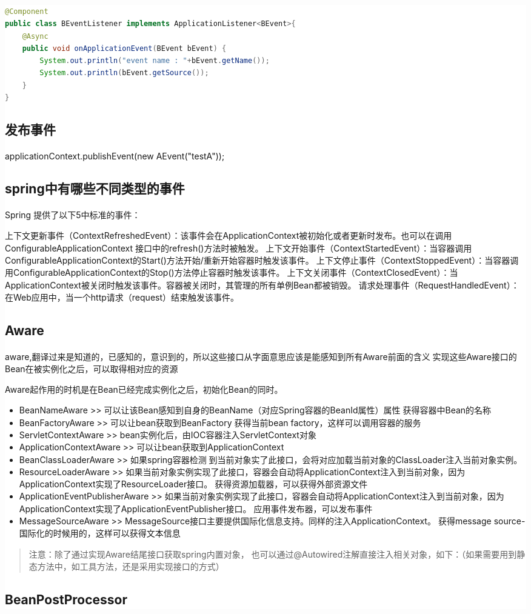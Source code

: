 ```java
@Component
public class BEventListener implements ApplicationListener<BEvent>{
    @Async
    public void onApplicationEvent(BEvent bEvent) {
        System.out.println("event name : "+bEvent.getName());
        System.out.println(bEvent.getSource());
    }
}
```

## 发布事件

applicationContext.publishEvent(new AEvent("testA"));

## spring中有哪些不同类型的事件

Spring 提供了以下5中标准的事件：

上下文更新事件（ContextRefreshedEvent）：该事件会在ApplicationContext被初始化或者更新时发布。也可以在调用ConfigurableApplicationContext 接口中的refresh()方法时被触发。
上下文开始事件（ContextStartedEvent）：当容器调用ConfigurableApplicationContext的Start()方法开始/重新开始容器时触发该事件。
上下文停止事件（ContextStoppedEvent）：当容器调用ConfigurableApplicationContext的Stop()方法停止容器时触发该事件。
上下文关闭事件（ContextClosedEvent）：当ApplicationContext被关闭时触发该事件。容器被关闭时，其管理的所有单例Bean都被销毁。
请求处理事件（RequestHandledEvent）：在Web应用中，当一个http请求（request）结束触发该事件。

## Aware

aware,翻译过来是知道的，已感知的，意识到的，所以这些接口从字面意思应该是能感知到所有Aware前面的含义
实现这些Aware接口的Bean在被实例化之后，可以取得相对应的资源

Aware起作用的时机是在Bean已经完成实例化之后，初始化Bean的同时。

+ BeanNameAware >> 可以让该Bean感知到自身的BeanName（对应Spring容器的BeanId属性）属性
    获得容器中Bean的名称
+ BeanFactoryAware >> 可以让bean获取到BeanFactory
    获得当前bean factory，这样可以调用容器的服务
+ ServletContextAware >> bean实例化后，由IOC容器注入ServletContext对象
+ ApplicationContextAware >> 可以让bean获取到ApplicationContext
+ BeanClassLoaderAware >> 如果spring容器检测 到当前对象实了此接口，会将对应加载当前对象的ClassLoader注入当前对象实例。
+ ResourceLoaderAware >> 如果当前对象实例实现了此接口，容器会自动将ApplicationContext注入到当前对象，因为ApplicationContext实现了ResourceLoader接口。
    获得资源加载器，可以获得外部资源文件
+ ApplicationEventPublisherAware >> 如果当前对象实例实现了此接口，容器会自动将ApplicationContext注入到当前对象，因为ApplicationContext实现了ApplicationEventPublisher接口。
    应用事件发布器，可以发布事件
+ MessageSourceAware >> MessageSource接口主要提供国际化信息支持。同样的注入ApplicationContext。
    获得message source-国际化的时候用的，这样可以获得文本信息
> 注意：除了通过实现Aware结尾接口获取spring内置对象，
> 也可以通过@Autowired注解直接注入相关对象，如下：（如果需要用到静态方法中，如工具方法，还是采用实现接口的方式）

## BeanPostProcessor

